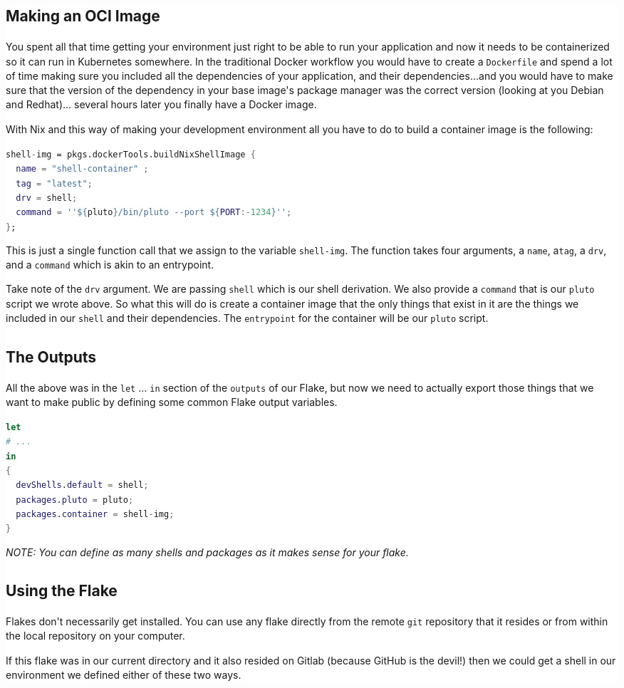 ## Making an OCI Image

You spent all that time getting your environment just right to be able to run your application and now it needs to be containerized so it can run in Kubernetes somewhere. In the traditional Docker workflow you would have to create a `Dockerfile` and spend a lot of time making sure you included all the dependencies of your application, and their dependencies...and you would have to make sure that the version of the dependency in your base image's package manager was the correct version (looking at you Debian and Redhat)... several hours later you finally have a Docker image.

With Nix and this way of making your development environment all you have to do to build a container image is the following:

```nix
shell-img = pkgs.dockerTools.buildNixShellImage {
  name = "shell-container" ;
  tag = "latest";
  drv = shell;
  command = ''${pluto}/bin/pluto --port ${PORT:-1234}'';
};
```

This is just a single function call that we assign to the variable `shell-img`. The function takes four arguments, a `name`, a`tag`, a `drv`, and a `command` which is akin to an entrypoint.

Take note of the `drv` argument. We are passing `shell` which is our shell derivation. We also provide a `command` that is our `pluto` script we wrote above. So what this will do is create a container image that the only things that exist in it are the things we included in our `shell` and their dependencies. The `entrypoint` for the container will be our `pluto` script.

## The Outputs

All the above was in the `let` ... `in` section of the `outputs` of our Flake, but now we need to actually export those things that we want to make public by defining some common Flake output variables.

```nix
let
# ...
in
{
  devShells.default = shell;
  packages.pluto = pluto;
  packages.container = shell-img;
}
```

_NOTE: You can define as many shells and packages as it makes sense for your flake._

## Using the Flake

Flakes don't necessarily get installed. You can use any flake directly from the remote `git` repository that it resides or from within the local repository on your computer.

If this flake was in our current directory and it also resided on Gitlab (because GitHub is the devil!) then we could get a shell in our environment we defined either of these two ways.
